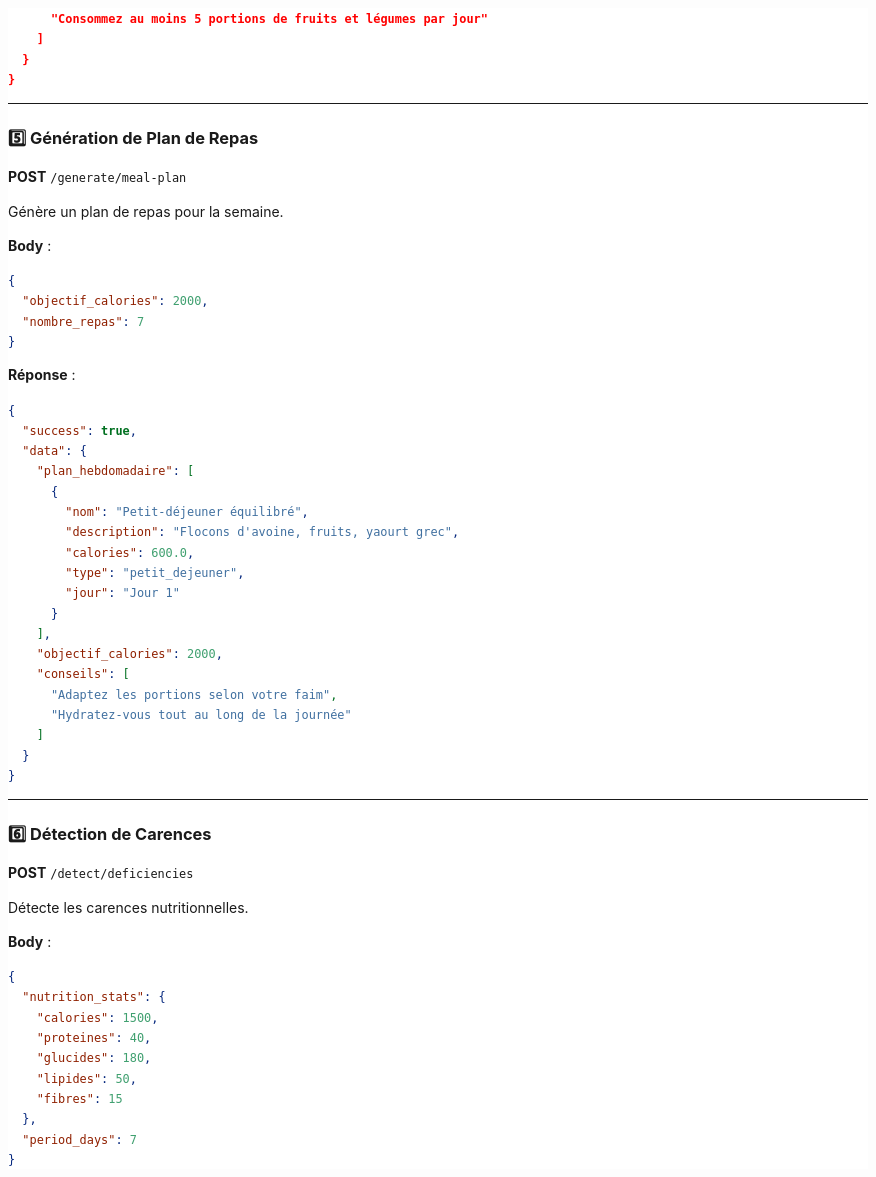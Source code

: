 ```json
      "Consommez au moins 5 portions de fruits et légumes par jour"
    ]
  }
}
```

---

### 5️⃣ Génération de Plan de Repas
**POST** `/generate/meal-plan`

Génère un plan de repas pour la semaine.

**Body** :
```json
{
  "objectif_calories": 2000,
  "nombre_repas": 7
}
```

**Réponse** :
```json
{
  "success": true,
  "data": {
    "plan_hebdomadaire": [
      {
        "nom": "Petit-déjeuner équilibré",
        "description": "Flocons d'avoine, fruits, yaourt grec",
        "calories": 600.0,
        "type": "petit_dejeuner",
        "jour": "Jour 1"
      }
    ],
    "objectif_calories": 2000,
    "conseils": [
      "Adaptez les portions selon votre faim",
      "Hydratez-vous tout au long de la journée"
    ]
  }
}
```

---

### 6️⃣ Détection de Carences
**POST** `/detect/deficiencies`

Détecte les carences nutritionnelles.

**Body** :
```json
{
  "nutrition_stats": {
    "calories": 1500,
    "proteines": 40,
    "glucides": 180,
    "lipides": 50,
    "fibres": 15
  },
  "period_days": 7
}
```

